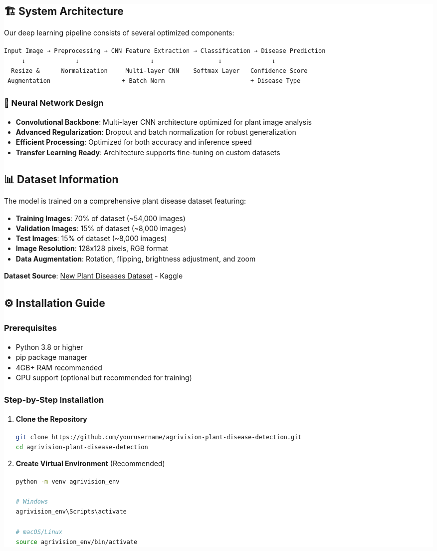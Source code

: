 ## 🏗️ System Architecture

Our deep learning pipeline consists of several optimized components:

```
Input Image → Preprocessing → CNN Feature Extraction → Classification → Disease Prediction
     ↓              ↓                    ↓                  ↓              ↓
  Resize &      Normalization     Multi-layer CNN    Softmax Layer   Confidence Score
 Augmentation                    + Batch Norm                        + Disease Type
```

### 🧠 Neural Network Design

- **Convolutional Backbone**: Multi-layer CNN architecture optimized for plant image analysis
- **Advanced Regularization**: Dropout and batch normalization for robust generalization
- **Efficient Processing**: Optimized for both accuracy and inference speed
- **Transfer Learning Ready**: Architecture supports fine-tuning on custom datasets

## 📊 Dataset Information

The model is trained on a comprehensive plant disease dataset featuring:

- **Training Images**: 70% of dataset (~54,000 images)
- **Validation Images**: 15% of dataset (~8,000 images)  
- **Test Images**: 15% of dataset (~8,000 images)
- **Image Resolution**: 128x128 pixels, RGB format
- **Data Augmentation**: Rotation, flipping, brightness adjustment, and zoom

**Dataset Source**: [New Plant Diseases Dataset](https://www.kaggle.com/vipoooool/new-plant-diseases-dataset) - Kaggle

## ⚙️ Installation Guide

### Prerequisites

- Python 3.8 or higher
- pip package manager
- 4GB+ RAM recommended
- GPU support (optional but recommended for training)

### Step-by-Step Installation

1. **Clone the Repository**
   ```bash
   git clone https://github.com/yourusername/agrivision-plant-disease-detection.git
   cd agrivision-plant-disease-detection
   ```

2. **Create Virtual Environment** (Recommended)
   ```bash
   python -m venv agrivision_env
   
   # Windows
   agrivision_env\Scripts\activate
   
   # macOS/Linux
   source agrivision_env/bin/activate
   ```
